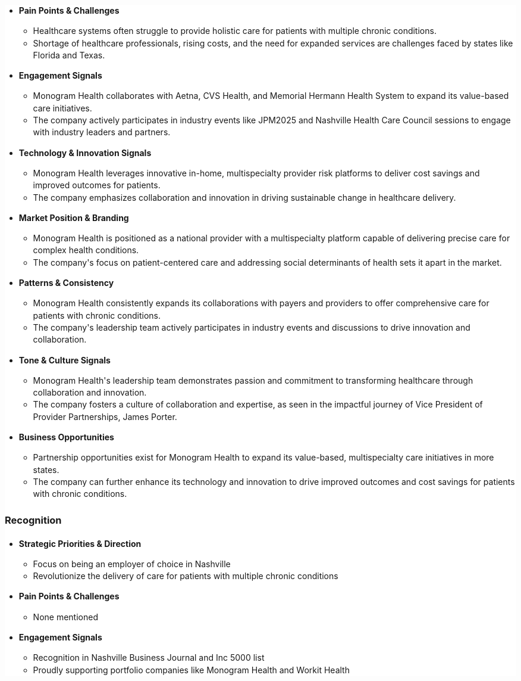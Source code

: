 - **Pain Points & Challenges**
  - Healthcare systems often struggle to provide holistic care for patients with multiple chronic conditions.
  - Shortage of healthcare professionals, rising costs, and the need for expanded services are challenges faced by states like Florida and Texas.

- **Engagement Signals**
  - Monogram Health collaborates with Aetna, CVS Health, and Memorial Hermann Health System to expand its value-based care initiatives.
  - The company actively participates in industry events like JPM2025 and Nashville Health Care Council sessions to engage with industry leaders and partners.

- **Technology & Innovation Signals**
  - Monogram Health leverages innovative in-home, multispecialty provider risk platforms to deliver cost savings and improved outcomes for patients.
  - The company emphasizes collaboration and innovation in driving sustainable change in healthcare delivery.

- **Market Position & Branding**
  - Monogram Health is positioned as a national provider with a multispecialty platform capable of delivering precise care for complex health conditions.
  - The company's focus on patient-centered care and addressing social determinants of health sets it apart in the market.

- **Patterns & Consistency**
  - Monogram Health consistently expands its collaborations with payers and providers to offer comprehensive care for patients with chronic conditions.
  - The company's leadership team actively participates in industry events and discussions to drive innovation and collaboration.

- **Tone & Culture Signals**
  - Monogram Health's leadership team demonstrates passion and commitment to transforming healthcare through collaboration and innovation.
  - The company fosters a culture of collaboration and expertise, as seen in the impactful journey of Vice President of Provider Partnerships, James Porter.

- **Business Opportunities**
  - Partnership opportunities exist for Monogram Health to expand its value-based, multispecialty care initiatives in more states.
  - The company can further enhance its technology and innovation to drive improved outcomes and cost savings for patients with chronic conditions.

### Recognition

- **Strategic Priorities & Direction**
  - Focus on being an employer of choice in Nashville
  - Revolutionize the delivery of care for patients with multiple chronic conditions

- **Pain Points & Challenges**
  - None mentioned

- **Engagement Signals**
  - Recognition in Nashville Business Journal and Inc 5000 list
  - Proudly supporting portfolio companies like Monogram Health and Workit Health
